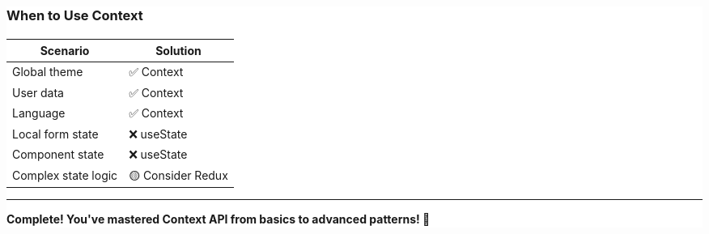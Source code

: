 
### When to Use Context
| Scenario | Solution |
|----------|----------|
| Global theme | ✅ Context |
| User data | ✅ Context |
| Language | ✅ Context |
| Local form state | ❌ useState |
| Component state | ❌ useState |
| Complex state logic | 🟡 Consider Redux |
---
**Complete! You've mastered Context API from basics to advanced patterns! 🎯**
